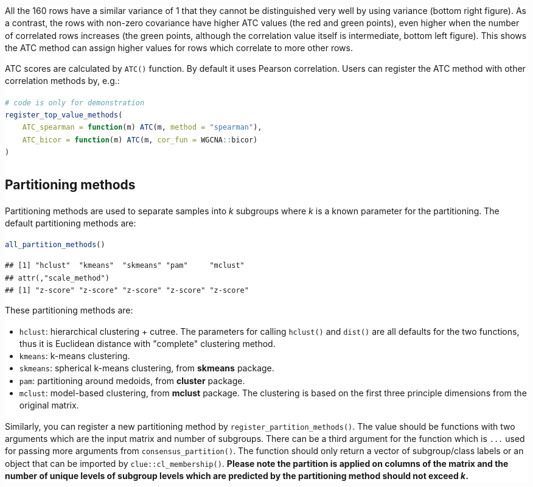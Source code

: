 All the 160 rows have a similar variance of 1 that they cannot be distinguished
very well by using variance (bottom right figure). As a contrast, the rows
with non-zero covariance have higher ATC values (the red and green points),
even higher when the number of correlated rows increases (the green points,
although the correlation value itself is intermediate, bottom left figure). This
shows the ATC method can assign higher values for rows which correlate to more
other rows.

ATC scores are calculated by `ATC()` function. By default it uses Pearson
correlation. Users can register the ATC method with other correlation methods by,
e.g.:


```r
# code is only for demonstration
register_top_value_methods(
    ATC_spearman = function(m) ATC(m, method = "spearman"),
    ATC_bicor = function(m) ATC(m, cor_fun = WGCNA::bicor)
)
```

## Partitioning methods

Partitioning methods are used to separate samples into $k$ subgroups where $k$ is
a known parameter for the partitioning. The default partitioning methods are:


```r
all_partition_methods()
```

```
## [1] "hclust"  "kmeans"  "skmeans" "pam"     "mclust" 
## attr(,"scale_method")
## [1] "z-score" "z-score" "z-score" "z-score" "z-score"
```

These partitioning methods are:

- `hclust`: hierarchical clustering + cutree. The parameters for calling
  `hclust()` and `dist()` are all defaults for the two functions, thus it is
  Euclidean distance with "complete" clustering method.
- `kmeans`: k-means clustering.
- `skmeans`: spherical k-means clustering, from **skmeans** package.
- `pam`: partitioning around medoids, from **cluster** package.
- `mclust`: model-based clustering, from **mclust** package. The clustering is
  based on the first three principle dimensions from the original matrix.

Similarly, you can register a new partitioning method by
`register_partition_methods()`. The value should be functions with two
arguments which are the input matrix and number of subgroups. There can be a
third argument for the function which is  `...` used for passing more
arguments from `consensus_partition()`. The function should only return a
vector of subgroup/class labels or an object that can be imported by
`clue::cl_membership()`. **Please note the partition is applied on columns of
the matrix and the number of unique levels of subgroup levels which are
predicted by the partitioning method should not exceed $k$.**
